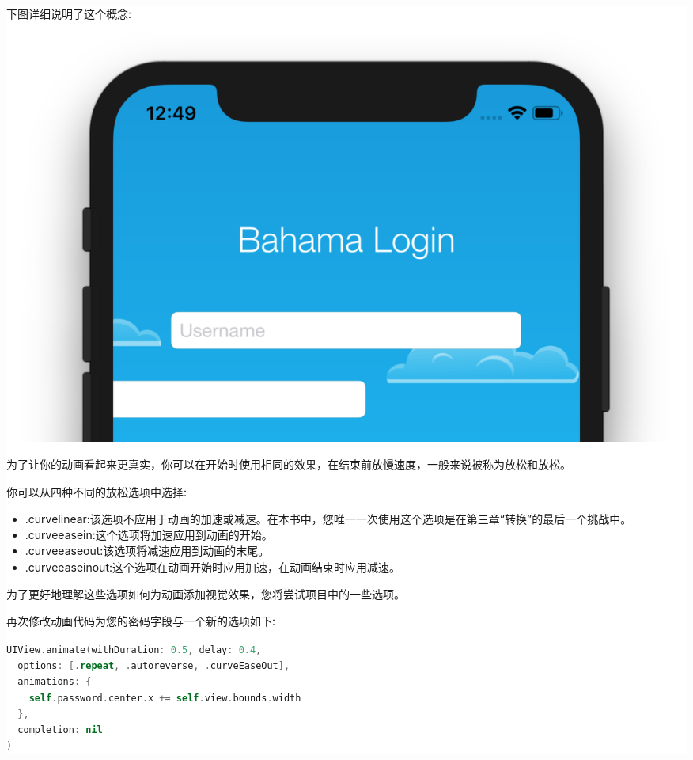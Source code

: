 下图详细说明了这个概念:



![图片](https://raw.githubusercontent.com/CainLuo/CoreAnimationLearn/master/Chapter%201/12.png)



为了让你的动画看起来更真实，你可以在开始时使用相同的效果，在结束前放慢速度，一般来说被称为放松和放松。

你可以从四种不同的放松选项中选择:

* .curvelinear:该选项不应用于动画的加速或减速。在本书中，您唯一一次使用这个选项是在第三章“转换”的最后一个挑战中。
* .curveeasein:这个选项将加速应用到动画的开始。
* .curveeaseout:该选项将减速应用到动画的末尾。
* .curveeaseinout:这个选项在动画开始时应用加速，在动画结束时应用减速。

为了更好地理解这些选项如何为动画添加视觉效果，您将尝试项目中的一些选项。

再次修改动画代码为您的密码字段与一个新的选项如下:

```swift
UIView.animate(withDuration: 0.5, delay: 0.4,
  options: [.repeat, .autoreverse, .curveEaseOut],
  animations: {
    self.password.center.x += self.view.bounds.width
  },
  completion: nil
)
```
